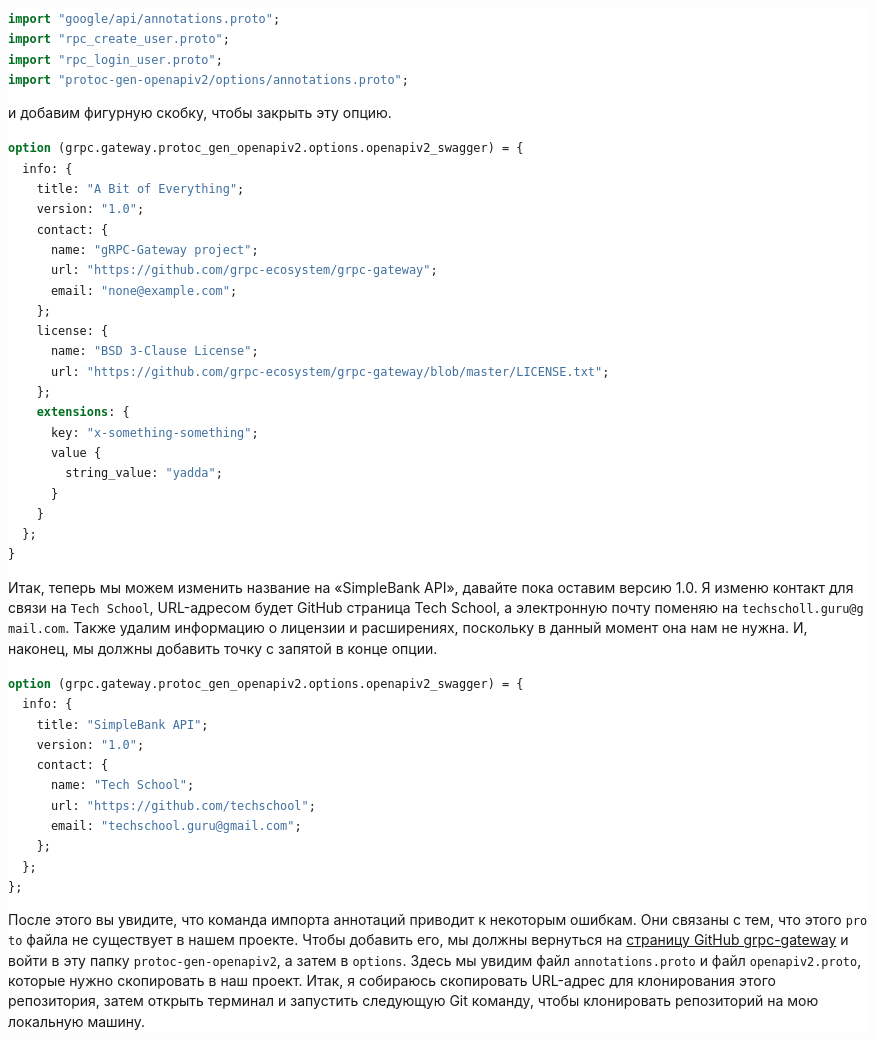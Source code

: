 ```protobuf
import "google/api/annotations.proto";
import "rpc_create_user.proto";
import "rpc_login_user.proto";
import "protoc-gen-openapiv2/options/annotations.proto";
```

и добавим фигурную скобку, чтобы закрыть эту опцию.

```protobuf
option (grpc.gateway.protoc_gen_openapiv2.options.openapiv2_swagger) = {
  info: {
    title: "A Bit of Everything";
    version: "1.0";
    contact: {
      name: "gRPC-Gateway project";
      url: "https://github.com/grpc-ecosystem/grpc-gateway";
      email: "none@example.com";
    };
    license: {
      name: "BSD 3-Clause License";
      url: "https://github.com/grpc-ecosystem/grpc-gateway/blob/master/LICENSE.txt";
    };
    extensions: {
      key: "x-something-something";
      value {
        string_value: "yadda";
      }
    }
  };
}
```

Итак, теперь мы можем изменить название на «SimpleBank API», давайте 
пока оставим версию 1.0. Я изменю контакт для связи на `Tech School`,
URL-адресом будет GitHub страница Tech School, а электронную почту поменяю
на `techscholl.guru@gmail.com`. Также удалим информацию о лицензии и 
расширениях, поскольку в данный момент она нам не нужна. И, наконец, мы 
должны добавить точку с запятой в конце опции.

```protobuf
option (grpc.gateway.protoc_gen_openapiv2.options.openapiv2_swagger) = {
  info: {
    title: "SimpleBank API";
    version: "1.0";
    contact: {
      name: "Tech School";
      url: "https://github.com/techschool";
      email: "techschool.guru@gmail.com";
    };
  };
};
```

После этого вы увидите, что команда импорта аннотаций приводит к некоторым
ошибкам. Они связаны с тем, что этого `proto` файла не существует в 
нашем проекте. Чтобы добавить его, мы должны вернуться на [страницу 
GitHub grpc-gateway](https://github.com/grpc-ecosystem/grpc-gateway)
и войти в эту папку `protoc-gen-openapiv2`, а затем в `options`. Здесь мы 
увидим файл `annotations.proto` и файл `openapiv2.proto`, которые нужно 
скопировать в наш проект. Итак, я собираюсь скопировать URL-адрес для
клонирования этого репозитория, затем открыть терминал и запустить следующую
Git команду, чтобы клонировать репозиторий на мою локальную машину.
